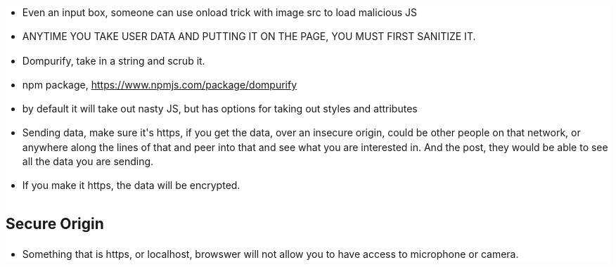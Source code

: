 - Even an input box, someone can use onload trick with image src to load malicious JS

- ANYTIME YOU TAKE USER DATA AND PUTTING IT ON THE PAGE, YOU MUST FIRST SANITIZE IT.

- Dompurify, take in a string and scrub it.

- npm package, <https://www.npmjs.com/package/dompurify>

- by default it will take out nasty JS, but has options for taking out styles and attributes

- Sending data, make sure it's https, if you get the data, over an insecure origin, could be other people on that network, or anywhere along the lines of that and peer into that and see what you are interested in. And the post, they would be able to see all the data you are sending.

- If you make it https, the data will be encrypted.

## Secure Origin

- Something that is https, or localhost, browswer will not allow you to have access to microphone or camera.
